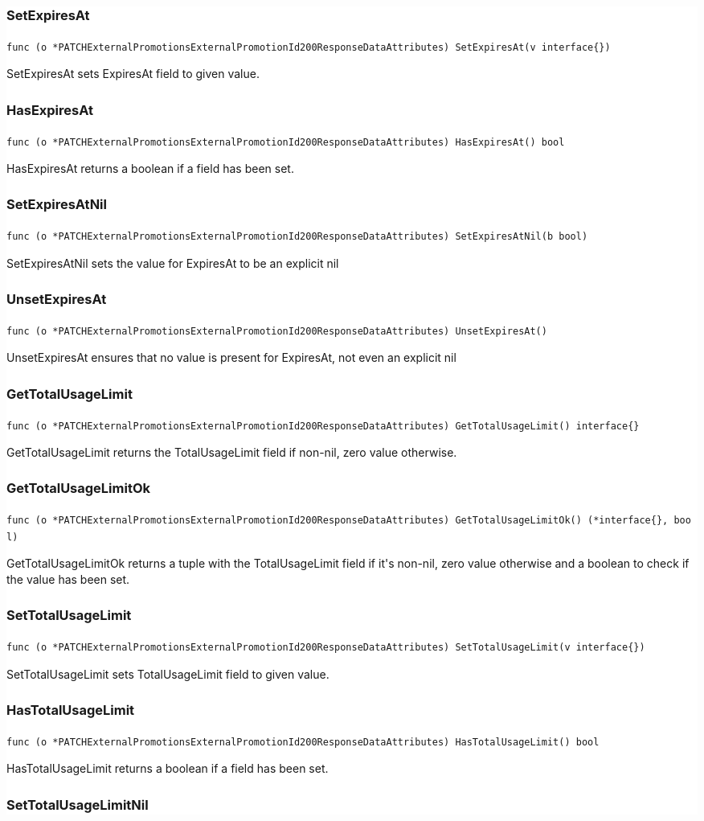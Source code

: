 ### SetExpiresAt

`func (o *PATCHExternalPromotionsExternalPromotionId200ResponseDataAttributes) SetExpiresAt(v interface{})`

SetExpiresAt sets ExpiresAt field to given value.

### HasExpiresAt

`func (o *PATCHExternalPromotionsExternalPromotionId200ResponseDataAttributes) HasExpiresAt() bool`

HasExpiresAt returns a boolean if a field has been set.

### SetExpiresAtNil

`func (o *PATCHExternalPromotionsExternalPromotionId200ResponseDataAttributes) SetExpiresAtNil(b bool)`

 SetExpiresAtNil sets the value for ExpiresAt to be an explicit nil

### UnsetExpiresAt
`func (o *PATCHExternalPromotionsExternalPromotionId200ResponseDataAttributes) UnsetExpiresAt()`

UnsetExpiresAt ensures that no value is present for ExpiresAt, not even an explicit nil
### GetTotalUsageLimit

`func (o *PATCHExternalPromotionsExternalPromotionId200ResponseDataAttributes) GetTotalUsageLimit() interface{}`

GetTotalUsageLimit returns the TotalUsageLimit field if non-nil, zero value otherwise.

### GetTotalUsageLimitOk

`func (o *PATCHExternalPromotionsExternalPromotionId200ResponseDataAttributes) GetTotalUsageLimitOk() (*interface{}, bool)`

GetTotalUsageLimitOk returns a tuple with the TotalUsageLimit field if it's non-nil, zero value otherwise
and a boolean to check if the value has been set.

### SetTotalUsageLimit

`func (o *PATCHExternalPromotionsExternalPromotionId200ResponseDataAttributes) SetTotalUsageLimit(v interface{})`

SetTotalUsageLimit sets TotalUsageLimit field to given value.

### HasTotalUsageLimit

`func (o *PATCHExternalPromotionsExternalPromotionId200ResponseDataAttributes) HasTotalUsageLimit() bool`

HasTotalUsageLimit returns a boolean if a field has been set.

### SetTotalUsageLimitNil
